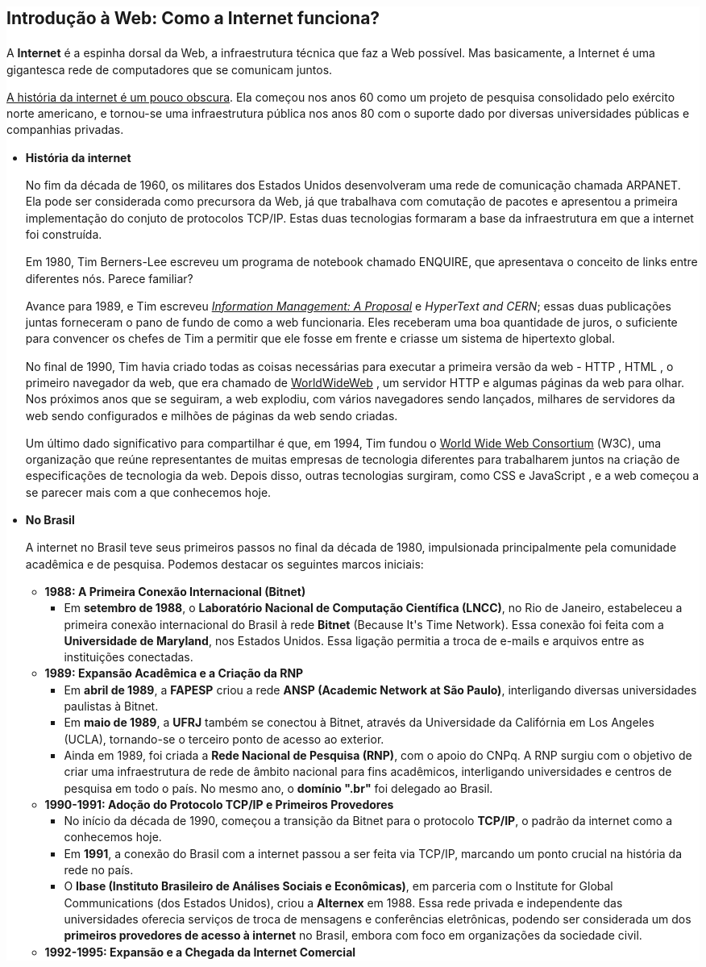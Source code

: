 
## Introdução à Web: Como a Internet funciona?

A **Internet** é a espinha dorsal da Web, a infraestrutura técnica que faz a Web possível. Mas basicamente, a Internet é uma gigantesca rede de computadores que se comunicam juntos.

[A história da internet é um pouco obscura](https://pt.wikipedia.org/wiki/Internet#Hist.C3.B3ria). Ela começou nos anos 60 como um projeto de pesquisa consolidado pelo exército norte americano, e tornou-se uma infraestrutura pública nos anos 80 com o suporte dado por diversas universidades públicas e companhias privadas.

- **História da internet**
    
    No fim da década de 1960, os militares dos Estados Unidos desenvolveram uma rede de comunicação chamada ARPANET. Ela pode ser considerada como precursora da Web, já que trabalhava com comutação de pacotes e apresentou a primeira implementação do conjuto de protocolos TCP/IP. Estas duas tecnologias formaram a base da infraestrutura em que a internet foi construída.
    
    Em 1980, Tim Berners-Lee escreveu um programa de notebook chamado ENQUIRE, que apresentava o conceito de links entre diferentes nós. Parece familiar?
    
    Avance para 1989, e Tim escreveu [*Information Management: A Proposal*](https://www.w3.org/History/1989/proposal.html) e *HyperText and CERN*; essas duas publicações juntas forneceram o pano de fundo de como a web funcionaria. Eles receberam uma boa quantidade de juros, o suficiente para convencer os chefes de Tim a permitir que ele fosse em frente e criasse um sistema de hipertexto global.
    
    No final de 1990, Tim havia criado todas as coisas necessárias para executar a primeira versão da web - HTTP , HTML , o primeiro navegador da web, que era chamado de [WorldWideWeb](https://en.wikipedia.org/wiki/WorldWideWeb) , um servidor HTTP e algumas páginas da web para olhar. Nos próximos anos que se seguiram, a web explodiu, com vários navegadores sendo lançados, milhares de servidores da web sendo configurados e milhões de páginas da web sendo criadas.
    
    Um último dado significativo para compartilhar é que, em 1994, Tim fundou o [World Wide Web Consortium](https://en.wikipedia.org/wiki/World_Wide_Web_Consortium) (W3C), uma organização que reúne representantes de muitas empresas de tecnologia diferentes para trabalharem juntos na criação de especificações de tecnologia da web. Depois disso, outras tecnologias surgiram, como CSS e JavaScript , e a web começou a se parecer mais com a que conhecemos hoje.
    
- **No Brasil**
    
    A internet no Brasil teve seus primeiros passos no final da década de 1980, impulsionada principalmente pela comunidade acadêmica e de pesquisa. Podemos destacar os seguintes marcos iniciais:
    
    - **1988: A Primeira Conexão Internacional (Bitnet)**
        - Em **setembro de 1988**, o **Laboratório Nacional de Computação Científica (LNCC)**, no Rio de Janeiro, estabeleceu a primeira conexão internacional do Brasil à rede **Bitnet** (Because It's Time Network). Essa conexão foi feita com a **Universidade de Maryland**, nos Estados Unidos. Essa ligação permitia a troca de e-mails e arquivos entre as instituições conectadas.
    - **1989: Expansão Acadêmica e a Criação da RNP**
        - Em **abril de 1989**, a **FAPESP** criou a rede **ANSP (Academic Network at São Paulo)**, interligando diversas universidades paulistas à Bitnet.
        - Em **maio de 1989**, a **UFRJ** também se conectou à Bitnet, através da Universidade da Califórnia em Los Angeles (UCLA), tornando-se o terceiro ponto de acesso ao exterior.
        - Ainda em 1989, foi criada a **Rede Nacional de Pesquisa (RNP)**, com o apoio do CNPq. A RNP surgiu com o objetivo de criar uma infraestrutura de rede de âmbito nacional para fins acadêmicos, interligando universidades e centros de pesquisa em todo o país. No mesmo ano, o **domínio ".br"** foi delegado ao Brasil.
    - **1990-1991: Adoção do Protocolo TCP/IP e Primeiros Provedores**
        - No início da década de 1990, começou a transição da Bitnet para o protocolo **TCP/IP**, o padrão da internet como a conhecemos hoje.
        - Em **1991**, a conexão do Brasil com a internet passou a ser feita via TCP/IP, marcando um ponto crucial na história da rede no país.
        - O **Ibase (Instituto Brasileiro de Análises Sociais e Econômicas)**, em parceria com o Institute for Global Communications (dos Estados Unidos), criou a **Alternex** em 1988. Essa rede privada e independente das universidades oferecia serviços de troca de mensagens e conferências eletrônicas, podendo ser considerada um dos **primeiros provedores de acesso à internet** no Brasil, embora com foco em organizações da sociedade civil.
    - **1992-1995: Expansão e a Chegada da Internet Comercial**
